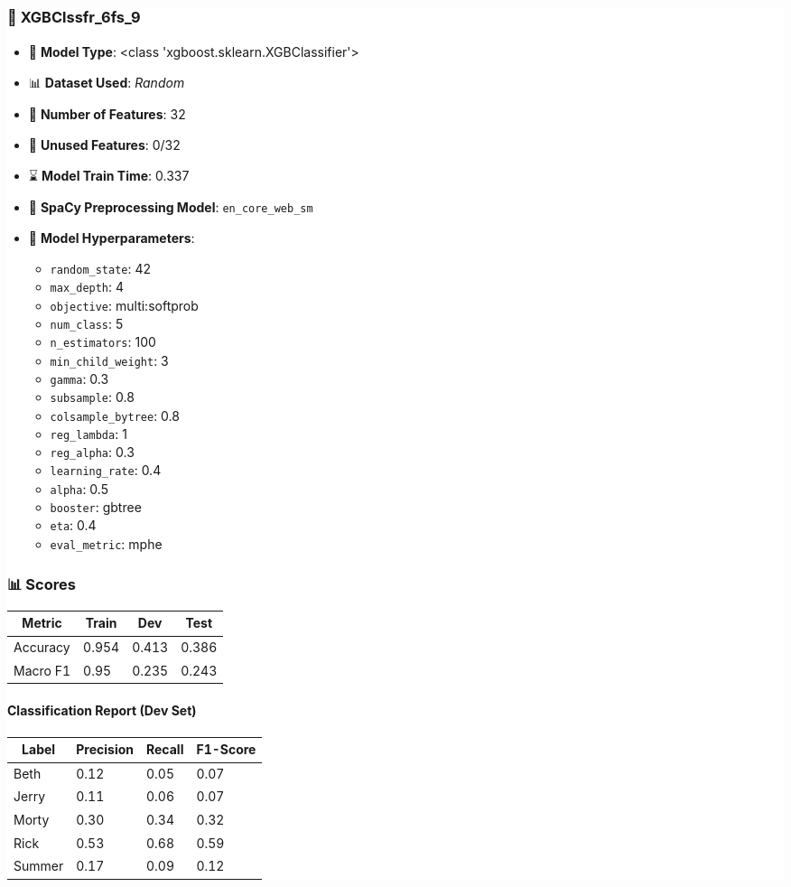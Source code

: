 ### 🚀 **XGBClssfr_6fs_9**

- 🤖 **Model Type**: 
	<class 'xgboost.sklearn.XGBClassifier'>
- 📊 **Dataset Used**: 
	_Random_
- 🧠 **Number of Features**: 
	32
- 🚫 **Unused Features**: 
	0/32
- ⌛ **Model Train Time**: 
	0.337
- 💬 **SpaCy Preprocessing Model**: 
	`en_core_web_sm`

- 🧬 **Model Hyperparameters**:

	- `random_state`: 42
	- `max_depth`: 4
	- `objective`: multi:softprob
	- `num_class`: 5
	- `n_estimators`: 100
	- `min_child_weight`: 3
	- `gamma`: 0.3
	- `subsample`: 0.8
	- `colsample_bytree`: 0.8
	- `reg_lambda`: 1
	- `reg_alpha`: 0.3
	- `learning_rate`: 0.4
	- `alpha`: 0.5
	- `booster`: gbtree
	- `eta`: 0.4
	- `eval_metric`: mphe

### 📊 Scores

| Metric | Train | Dev | Test |
| ------ | ----- | --- | ---- |
| Accuracy | 0.954 | 0.413 | 0.386 |
| Macro F1 | 0.95 | 0.235 | 0.243 |

#### Classification Report (Dev Set)

| Label | Precision | Recall | F1-Score |
| ----- | --------- | ------ | -------- |
| Beth | 0.12 | 0.05 | 0.07 |
| Jerry | 0.11 | 0.06 | 0.07 |
| Morty | 0.30 | 0.34 | 0.32 |
| Rick | 0.53 | 0.68 | 0.59 |
| Summer | 0.17 | 0.09 | 0.12 |
